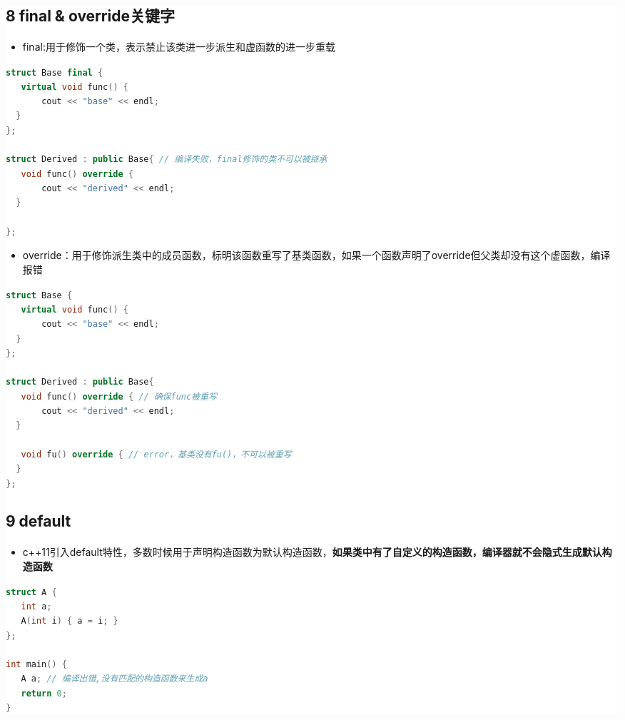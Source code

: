## 8 final & override关键字

- final:用于修饰一个类，表示禁止该类进一步派生和虚函数的进一步重载

```cpp
struct Base final {
   virtual void func() {
       cout << "base" << endl;
  }
};

struct Derived : public Base{ // 编译失败，final修饰的类不可以被继承
   void func() override {
       cout << "derived" << endl;
  }

};
```

- override：用于修饰派生类中的成员函数，标明该函数重写了基类函数，如果一个函数声明了override但父类却没有这个虚函数，编译报错

```cpp
struct Base {
   virtual void func() {
       cout << "base" << endl;
  }
};

struct Derived : public Base{
   void func() override { // 确保func被重写
       cout << "derived" << endl;
  }

   void fu() override { // error，基类没有fu()，不可以被重写
  }
};
```

## 9 default

- c++11引入default特性，多数时候用于声明构造函数为默认构造函数，**如果类中有了自定义的构造函数，编译器就不会隐式生成默认构造函数**

```cpp
struct A {
   int a;
   A(int i) { a = i; }
};

int main() {
   A a; // 编译出错,没有匹配的构造函数来生成a
   return 0;
}
```
